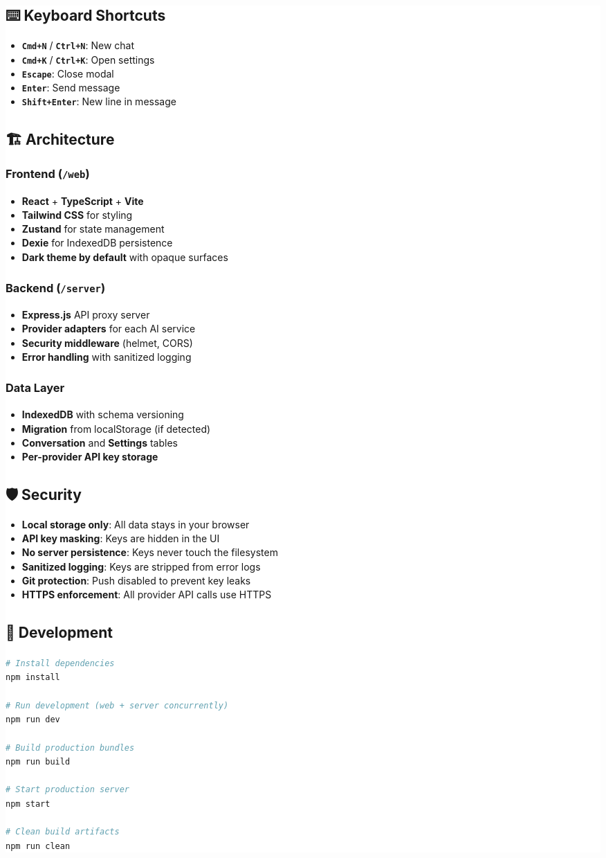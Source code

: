 ## ⌨️ Keyboard Shortcuts

- **`Cmd+N`** / **`Ctrl+N`**: New chat
- **`Cmd+K`** / **`Ctrl+K`**: Open settings  
- **`Escape`**: Close modal
- **`Enter`**: Send message
- **`Shift+Enter`**: New line in message

## 🏗️ Architecture

### Frontend (`/web`)
- **React** + **TypeScript** + **Vite**
- **Tailwind CSS** for styling
- **Zustand** for state management  
- **Dexie** for IndexedDB persistence
- **Dark theme by default** with opaque surfaces

### Backend (`/server`)
- **Express.js** API proxy server
- **Provider adapters** for each AI service
- **Security middleware** (helmet, CORS)
- **Error handling** with sanitized logging

### Data Layer
- **IndexedDB** with schema versioning
- **Migration** from localStorage (if detected)
- **Conversation** and **Settings** tables
- **Per-provider API key storage**

## 🛡️ Security

- **Local storage only**: All data stays in your browser
- **API key masking**: Keys are hidden in the UI
- **No server persistence**: Keys never touch the filesystem
- **Sanitized logging**: Keys are stripped from error logs
- **Git protection**: Push disabled to prevent key leaks
- **HTTPS enforcement**: All provider API calls use HTTPS

## 🧪 Development

```bash
# Install dependencies
npm install

# Run development (web + server concurrently)
npm run dev

# Build production bundles  
npm run build

# Start production server
npm start

# Clean build artifacts
npm run clean
```
